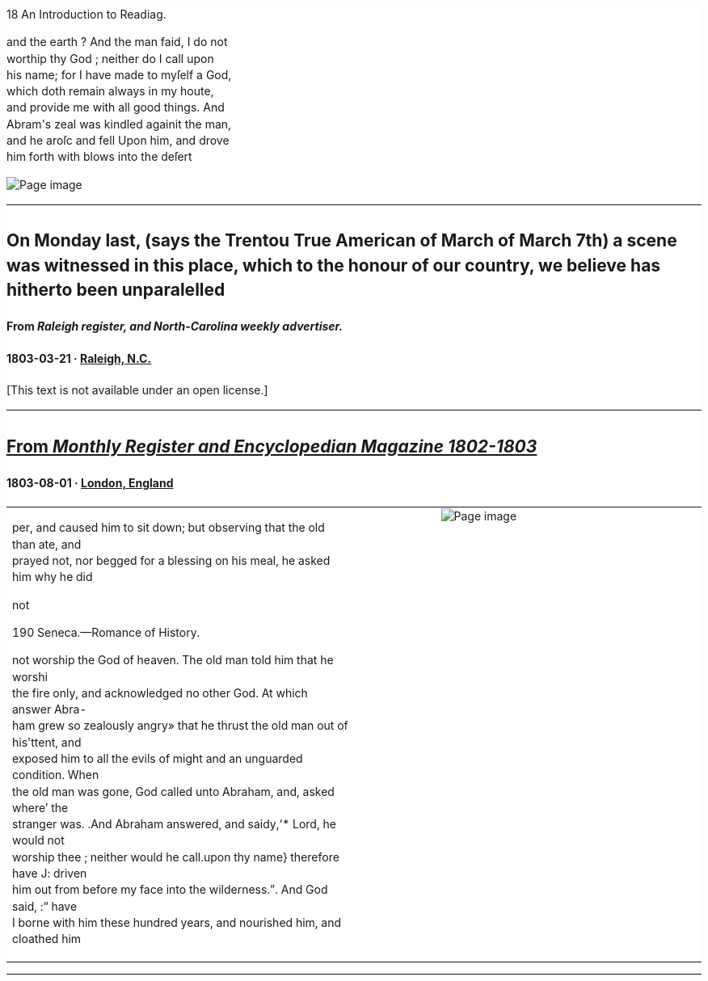18 An Introduction to Readiag.  
  
and the earth ? And the man faid, I do not  
worthip thy God ; neither do I call upon  
his name; for I have made to myſelf a God,  
which doth remain always in my houte,  
and provide me with all good things. And  
Abram&#x27;s zeal was kindled againit the man,  
and he aroſc and fell Upon him, and drove  
him forth with blows into the deſert
</td><td style="width: 50%; max-height: 75%; margin: auto; display: block;">
<img alt="Page image" src="https://iiif.archive.org/image/iiif/2/bim_eighteenth-century_a-new-introduction-to-re_1795%2Fbim_eighteenth-century_a-new-introduction-to-re_1795_jp2.zip%2Fbim_eighteenth-century_a-new-introduction-to-re_1795_jp2%2Fbim_eighteenth-century_a-new-introduction-to-re_1795_0029.jp2/pct:17.99496644295302,48.4744469870328,65.22651006711409,40.0839054157132/!600,600/0/default.jpg"/>
</td>
</tr></table>

---

## On Monday last, (says the Trentou True American of March of March 7th) a scene was witnessed in this place, which to the honour of our country, we believe has hitherto been unparalelled

#### From _Raleigh register, and North-Carolina weekly advertiser._

#### 1803-03-21 &middot; [Raleigh, N.C.](http://dbpedia.org/resource/Raleigh%2C_North_Carolina)

[This text is not available under an open license.]

---

## [From _Monthly Register and Encyclopedian Magazine 1802-1803_](https://archive.org/details/sim_monthly-register-and-encyclopedian-magazine_1803-08-01_3_16/page/n20/mode/1up?view=theater)

#### 1803-08-01 &middot; [London, England](http://dbpedia.org/resource/London)

<table style="width: 100%;"><tr><td style="width: 50%">

  
per, and caused him to sit down; but observing that the old than ate, and  
prayed not, nor begged for a blessing on his meal, he asked him why he did  
  
not  
  
  
  
190 Seneca.—Romance of History.  
  
not worship the God of heaven. The old man told him that he worshi  
the fire only, and acknowledged no other God. At which answer Abra-  
ham grew so zealously angry» that he thrust the old man out of his&#x27;ttent, and  
exposed him to all the evils of might and an unguarded condition. When  
the old man was gone, God called unto Abraham, and, asked where’ the  
stranger was. .And Abraham answered, and saidy,‘* Lord, he would not  
worship thee ; neither would he call.upon thy name} therefore have J: driven  
him out from before my face into the wilderness.”. And God said, :“ have  
I borne with him these hundred years, and nourished him, and cloathed him
</td><td style="width: 50%; max-height: 75%; margin: auto; display: block;">
<img alt="Page image" src="https://iiif.archive.org/image/iiif/2/sim_monthly-register-and-encyclopedian-magazine_1803-08-01_3_16%2Fsim_monthly-register-and-encyclopedian-magazine_1803-08-01_3_16_jp2.zip%2Fsim_monthly-register-and-encyclopedian-magazine_1803-08-01_3_16_jp2%2Fsim_monthly-register-and-encyclopedian-magazine_1803-08-01_3_16_0020.jp2/pct:8.974358974358974,86.34572072072072,66.11721611721612,4.082207207207207/600,/0/default.jpg"/>
</td>
</tr></table>

---